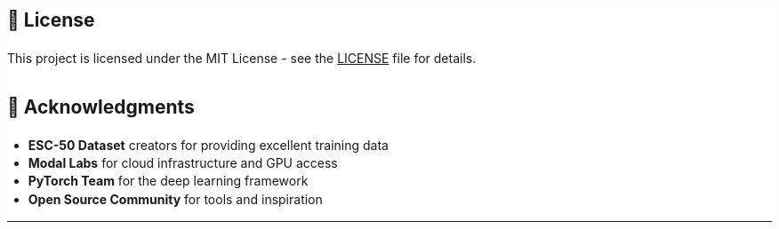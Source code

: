 ## 📄 License

This project is licensed under the MIT License - see the [LICENSE](LICENSE) file for details.

## 🙏 Acknowledgments

- **ESC-50 Dataset** creators for providing excellent training data
- **Modal Labs** for cloud infrastructure and GPU access
- **PyTorch Team** for the deep learning framework
- **Open Source Community** for tools and inspiration

---
